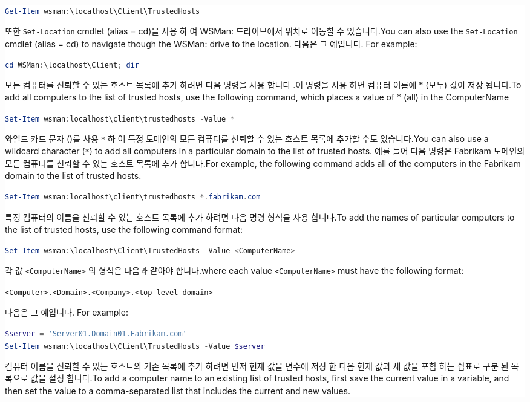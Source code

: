 ```powershell
Get-Item wsman:\localhost\Client\TrustedHosts
```

<span data-ttu-id="18c64-227">또한 `Set-Location` cmdlet (alias = cd)을 사용 하 여 WSMan: 드라이브에서 위치로 이동할 수 있습니다.</span><span class="sxs-lookup"><span data-stu-id="18c64-227">You can also use the `Set-Location` cmdlet (alias = cd) to navigate though the WSMan: drive to the location.</span></span> <span data-ttu-id="18c64-228">다음은 그 예입니다. </span><span class="sxs-lookup"><span data-stu-id="18c64-228">For example:</span></span>

```powershell
cd WSMan:\localhost\Client; dir
```

<span data-ttu-id="18c64-229">모든 컴퓨터를 신뢰할 수 있는 호스트 목록에 추가 하려면 다음 명령을 사용 합니다 .이 명령을 사용 하면 컴퓨터 이름에 \* (모두) 값이 저장 됩니다.</span><span class="sxs-lookup"><span data-stu-id="18c64-229">To add all computers to the list of trusted hosts, use the following command, which places a value of \* (all) in the ComputerName</span></span>

```powershell
Set-Item wsman:localhost\client\trustedhosts -Value *
```

<span data-ttu-id="18c64-230">와일드 카드 문자 ()를 사용 `*` 하 여 특정 도메인의 모든 컴퓨터를 신뢰할 수 있는 호스트 목록에 추가할 수도 있습니다.</span><span class="sxs-lookup"><span data-stu-id="18c64-230">You can also use a wildcard character (`*`) to add all computers in a particular domain to the list of trusted hosts.</span></span> <span data-ttu-id="18c64-231">예를 들어 다음 명령은 Fabrikam 도메인의 모든 컴퓨터를 신뢰할 수 있는 호스트 목록에 추가 합니다.</span><span class="sxs-lookup"><span data-stu-id="18c64-231">For example, the following command adds all of the computers in the Fabrikam domain to the list of trusted hosts.</span></span>

```powershell
Set-Item wsman:localhost\client\trustedhosts *.fabrikam.com
```

<span data-ttu-id="18c64-232">특정 컴퓨터의 이름을 신뢰할 수 있는 호스트 목록에 추가 하려면 다음 명령 형식을 사용 합니다.</span><span class="sxs-lookup"><span data-stu-id="18c64-232">To add the names of particular computers to the list of trusted hosts, use the following command format:</span></span>

```powershell
Set-Item wsman:\localhost\Client\TrustedHosts -Value <ComputerName>
```

<span data-ttu-id="18c64-233">각 값 `<ComputerName>` 의 형식은 다음과 같아야 합니다.</span><span class="sxs-lookup"><span data-stu-id="18c64-233">where each value `<ComputerName>` must have the following format:</span></span>

```
<Computer>.<Domain>.<Company>.<top-level-domain>
```

<span data-ttu-id="18c64-234">다음은 그 예입니다. </span><span class="sxs-lookup"><span data-stu-id="18c64-234">For example:</span></span>

```powershell
$server = 'Server01.Domain01.Fabrikam.com'
Set-Item wsman:\localhost\Client\TrustedHosts -Value $server
```

<span data-ttu-id="18c64-235">컴퓨터 이름을 신뢰할 수 있는 호스트의 기존 목록에 추가 하려면 먼저 현재 값을 변수에 저장 한 다음 현재 값과 새 값을 포함 하는 쉼표로 구분 된 목록으로 값을 설정 합니다.</span><span class="sxs-lookup"><span data-stu-id="18c64-235">To add a computer name to an existing list of trusted hosts, first save the current value in a variable, and then set the value to a comma-separated list that includes the current and new values.</span></span>
